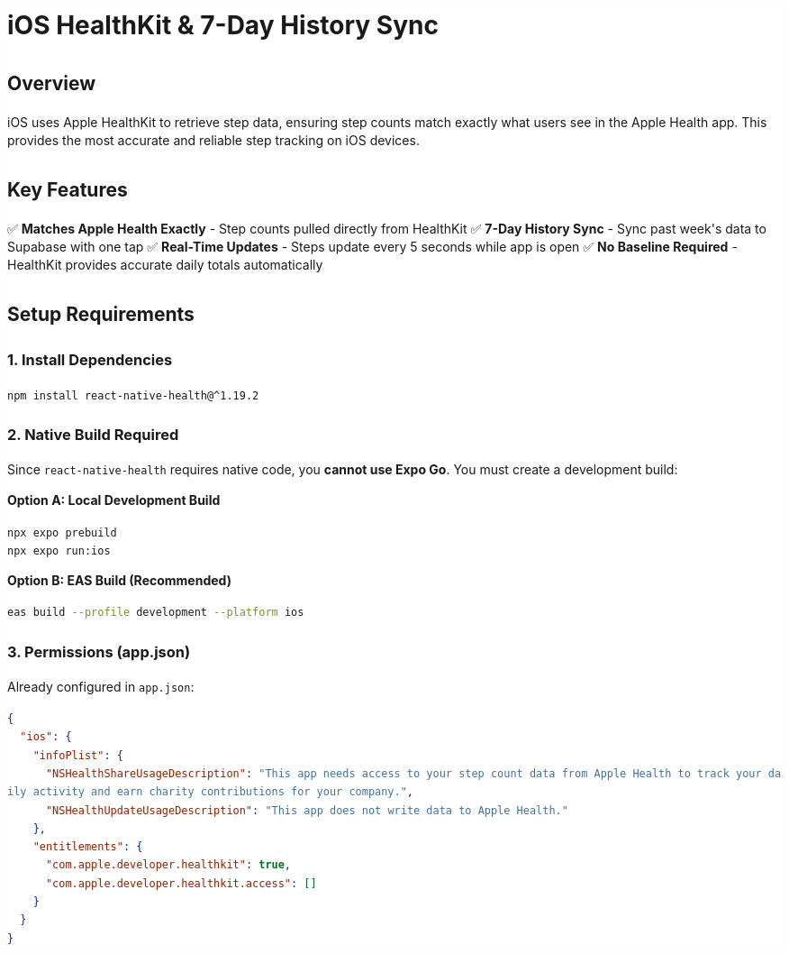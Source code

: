# iOS HealthKit & 7-Day History Sync

## Overview

iOS uses Apple HealthKit to retrieve step data, ensuring step counts match exactly what users see in the Apple Health app. This provides the most accurate and reliable step tracking on iOS devices.

## Key Features

✅ **Matches Apple Health Exactly** - Step counts pulled directly from HealthKit
✅ **7-Day History Sync** - Sync past week's data to Supabase with one tap
✅ **Real-Time Updates** - Steps update every 5 seconds while app is open
✅ **No Baseline Required** - HealthKit provides accurate daily totals automatically

## Setup Requirements

### 1. Install Dependencies

```bash
npm install react-native-health@^1.19.2
```

### 2. Native Build Required

Since `react-native-health` requires native code, you **cannot use Expo Go**. You must create a development build:

**Option A: Local Development Build**
```bash
npx expo prebuild
npx expo run:ios
```

**Option B: EAS Build (Recommended)**
```bash
eas build --profile development --platform ios
```

### 3. Permissions (app.json)

Already configured in `app.json`:

```json
{
  "ios": {
    "infoPlist": {
      "NSHealthShareUsageDescription": "This app needs access to your step count data from Apple Health to track your daily activity and earn charity contributions for your company.",
      "NSHealthUpdateUsageDescription": "This app does not write data to Apple Health."
    },
    "entitlements": {
      "com.apple.developer.healthkit": true,
      "com.apple.developer.healthkit.access": []
    }
  }
}
```
